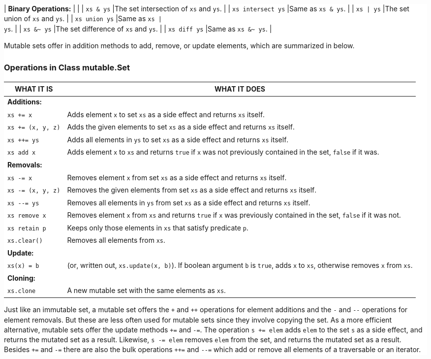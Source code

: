 |  **Binary Operations:**   |						     |
|  `xs & ys`  	            |The set intersection of `xs` and `ys`.          |
|  `xs intersect ys`        |Same as `xs & ys`.                              |
|  <code>xs &#124; ys</code>  	            |The set union of `xs` and `ys`.                 |
|  `xs union ys`  	    |Same as <code>xs &#124; ys</code>.                              |
|  `xs &~ ys`  	            |The set difference of `xs` and `ys`.            |
|  `xs diff ys`  	    |Same as `xs &~ ys`.                             |

Mutable sets offer in addition methods to add, remove, or update elements, which are summarized in below.

### Operations in Class mutable.Set ###

| WHAT IT IS  	  	    | WHAT IT DOES				     |
| ------       	       	    | ------					     |
|  **Additions:**           |						     |
|  `xs += x`  	            |Adds element `x` to set `xs` as a side effect and returns `xs` itself.|
|  `xs += (x, y, z)`        |Adds the given elements to set `xs` as a side effect and returns `xs` itself.|
|  `xs ++= ys`  	    |Adds all elements in `ys` to set `xs` as a side effect and returns `xs` itself.|
|  `xs add x`  	            |Adds element `x` to `xs` and returns `true` if `x` was not previously contained in the set, `false` if it was.|
|  **Removals:**            |						     |
|  `xs -= x`  	            |Removes element `x` from set `xs` as a side effect and returns `xs` itself.|
|  `xs -= (x, y, z)`  	    |Removes the given elements from set `xs` as a side effect and returns `xs` itself.|
|  `xs --= ys`  	    |Removes all elements in `ys` from set `xs` as a side effect and returns `xs` itself.|
|  `xs remove x`  	    |Removes element `x` from `xs` and returns `true` if `x` was previously contained in the set, `false` if it was not.|
|  `xs retain p`  	    |Keeps only those elements in `xs` that satisfy predicate `p`.|
|  `xs.clear()`  	    |Removes all elements from `xs`.|
|  **Update:**              |						     |
|  `xs(x) = b`  	    |(or, written out, `xs.update(x, b)`). If boolean argument `b` is `true`, adds `x` to `xs`, otherwise removes `x` from `xs`.|
|  **Cloning:**             |						     |
|  `xs.clone`  	            |A new mutable set with the same elements as `xs`.|

Just like an immutable set, a mutable set offers the `+` and `++` operations for element additions and the `-` and `--` operations for element removals. But these are less often used for mutable sets since they involve copying the set. As a more efficient alternative, mutable sets offer the update methods `+=` and `-=`. The operation `s += elem` adds `elem` to the set `s` as a side effect, and returns the mutated set as a result. Likewise, `s -= elem` removes `elem` from the set, and returns the mutated set as a result. Besides `+=` and `-=` there are also the bulk operations `++=` and `--=` which add or remove all elements of a traversable or an iterator.
